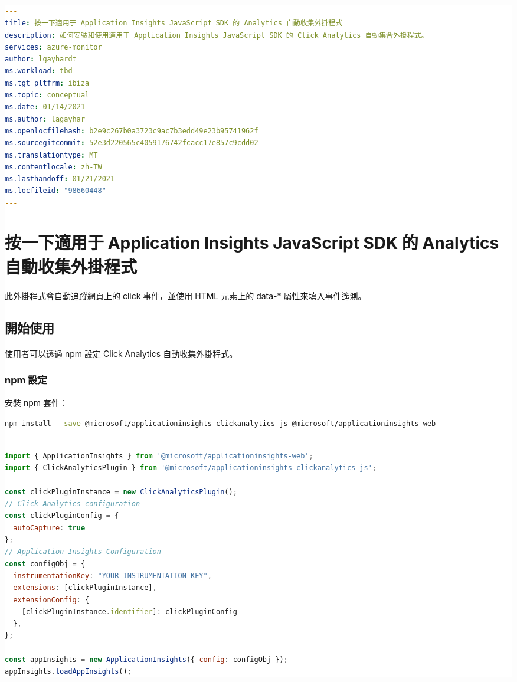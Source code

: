 ```yaml
---
title: 按一下適用于 Application Insights JavaScript SDK 的 Analytics 自動收集外掛程式
description: 如何安裝和使用適用于 Application Insights JavaScript SDK 的 Click Analytics 自動集合外掛程式。
services: azure-monitor
author: lgayhardt
ms.workload: tbd
ms.tgt_pltfrm: ibiza
ms.topic: conceptual
ms.date: 01/14/2021
ms.author: lagayhar
ms.openlocfilehash: b2e9c267b0a3723c9ac7b3edd49e23b95741962f
ms.sourcegitcommit: 52e3d220565c4059176742fcacc17e857c9cdd02
ms.translationtype: MT
ms.contentlocale: zh-TW
ms.lasthandoff: 01/21/2021
ms.locfileid: "98660448"
---
```

# <a name="click-analytics-auto-collection-plugin-for-application-insights-javascript-sdk"></a>按一下適用于 Application Insights JavaScript SDK 的 Analytics 自動收集外掛程式

此外掛程式會自動追蹤網頁上的 click 事件，並使用 HTML 元素上的 data-* 屬性來填入事件遙測。

## <a name="getting-started"></a>開始使用

使用者可以透過 npm 設定 Click Analytics 自動收集外掛程式。

### <a name="npm-setup"></a>npm 設定

安裝 npm 套件：

```bash
npm install --save @microsoft/applicationinsights-clickanalytics-js @microsoft/applicationinsights-web
```

```js

import { ApplicationInsights } from '@microsoft/applicationinsights-web';
import { ClickAnalyticsPlugin } from '@microsoft/applicationinsights-clickanalytics-js';

const clickPluginInstance = new ClickAnalyticsPlugin();
// Click Analytics configuration
const clickPluginConfig = {
  autoCapture: true
};
// Application Insights Configuration
const configObj = {
  instrumentationKey: "YOUR INSTRUMENTATION KEY",
  extensions: [clickPluginInstance],
  extensionConfig: {
    [clickPluginInstance.identifier]: clickPluginConfig
  },
};

const appInsights = new ApplicationInsights({ config: configObj });
appInsights.loadAppInsights();
```
